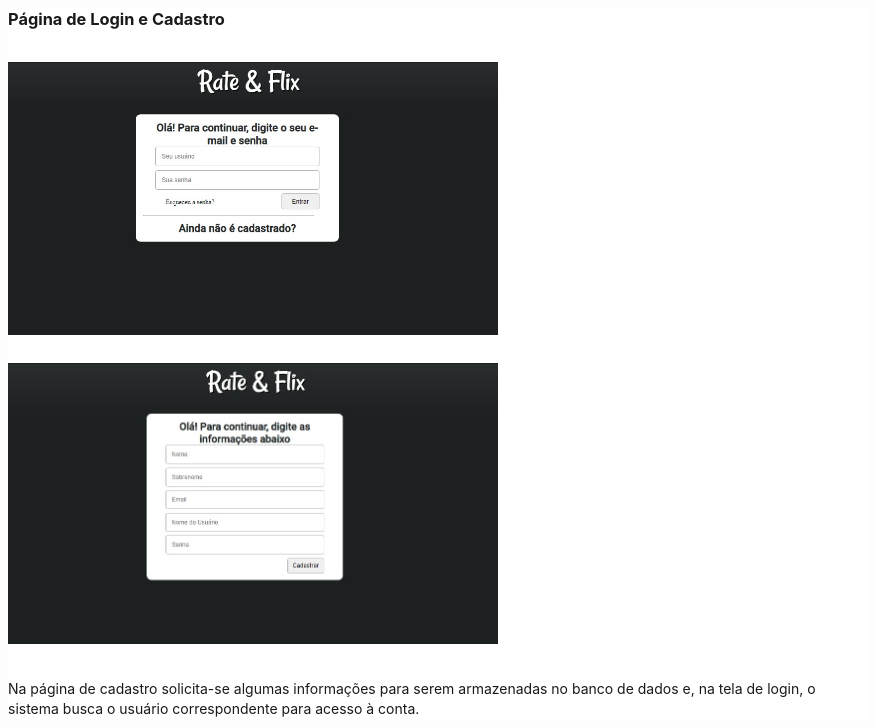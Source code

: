 <h3>Página de Login e Cadastro</h3>
<div style:"display= inline-block">
<img src="https://github.com/ViniciusPirees/RateAndFlix/blob/main/gifs/login.jpg" width="490" height="300"/> &nbsp&nbsp&nbsp 
<img src="https://github.com/ViniciusPirees/RateAndFlix/blob/main/gifs/cadastro.jpg" width="490" height="300"/>
</div>
<br>
Na página de cadastro solicita-se algumas informações para serem armazenadas no banco de dados e, na tela de login, o sistema busca o usuário correspondente para acesso à conta.
